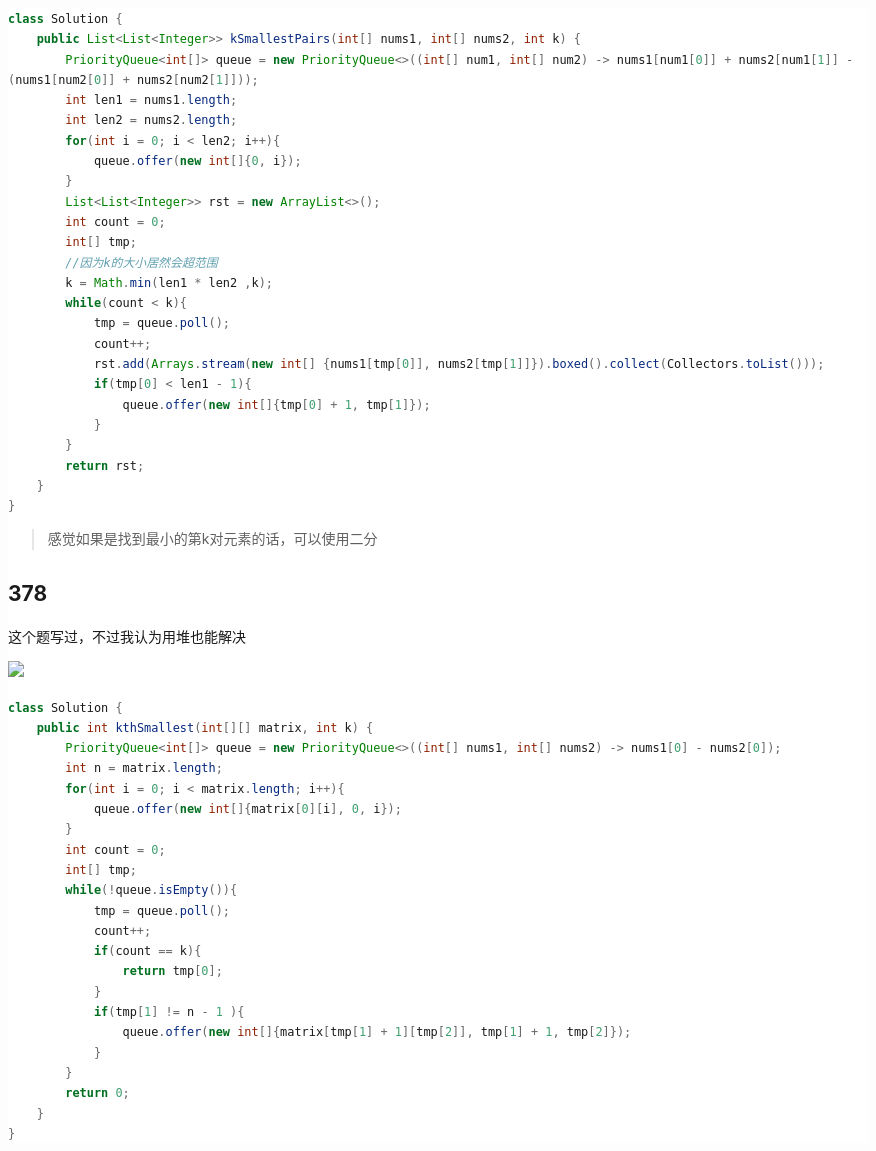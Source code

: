 ```java
class Solution {
    public List<List<Integer>> kSmallestPairs(int[] nums1, int[] nums2, int k) {
        PriorityQueue<int[]> queue = new PriorityQueue<>((int[] num1, int[] num2) -> nums1[num1[0]] + nums2[num1[1]] - (nums1[num2[0]] + nums2[num2[1]]));
        int len1 = nums1.length;
        int len2 = nums2.length;
        for(int i = 0; i < len2; i++){
            queue.offer(new int[]{0, i});
        }
        List<List<Integer>> rst = new ArrayList<>();
        int count = 0;
        int[] tmp;
        //因为k的大小居然会超范围
        k = Math.min(len1 * len2 ,k);
        while(count < k){
            tmp = queue.poll();
            count++;
            rst.add(Arrays.stream(new int[] {nums1[tmp[0]], nums2[tmp[1]]}).boxed().collect(Collectors.toList()));
            if(tmp[0] < len1 - 1){
                queue.offer(new int[]{tmp[0] + 1, tmp[1]});
            }
        }
        return rst;
    }
}
```

> 感觉如果是找到最小的第k对元素的话，可以使用二分

## 378

这个题写过，不过我认为用堆也能解决

![](img/378.png)

```java
class Solution {
    public int kthSmallest(int[][] matrix, int k) {
        PriorityQueue<int[]> queue = new PriorityQueue<>((int[] nums1, int[] nums2) -> nums1[0] - nums2[0]);
        int n = matrix.length;
        for(int i = 0; i < matrix.length; i++){
            queue.offer(new int[]{matrix[0][i], 0, i});
        }
        int count = 0;
        int[] tmp;
        while(!queue.isEmpty()){
            tmp = queue.poll();
            count++;
            if(count == k){
                return tmp[0];
            }
            if(tmp[1] != n - 1 ){
                queue.offer(new int[]{matrix[tmp[1] + 1][tmp[2]], tmp[1] + 1, tmp[2]});
            }
        }
        return 0;
    }
}
```
